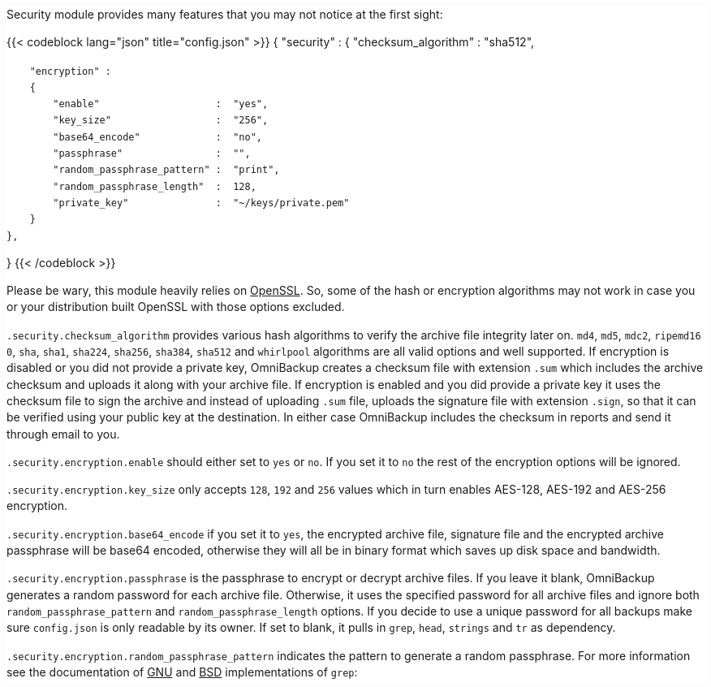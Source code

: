 Security module provides many features that you may not notice at the first sight:

{{< codeblock lang="json" title="config.json" >}}
{
    "security" :
    {
        "checksum_algorithm" :  "sha512",

        "encryption" :
        {
            "enable"                    :  "yes",
            "key_size"                  :  "256",
            "base64_encode"             :  "no",
            "passphrase"                :  "",
            "random_passphrase_pattern" :  "print",
            "random_passphrase_length"  :  128,
            "private_key"               :  "~/keys/private.pem"
        }
    },
}
{{< /codeblock >}}

Please be wary, this module heavily relies on [OpenSSL](https://www.openssl.org/). So, some of the hash or encryption algorithms may not work in case you or your distribution built OpenSSL with those options excluded.

<code>.security.checksum_algorithm</code> provides various hash algorithms to verify the archive file integrity later on. <code>md4</code>, <code>md5</code>, <code>mdc2</code>, <code>ripemd160</code>, <code>sha</code>, <code>sha1</code>, <code>sha224</code>, <code>sha256</code>, <code>sha384</code>, <code>sha512</code> and <code>whirlpool</code> algorithms are all valid options and well supported. If encryption is disabled or you did not provide a private key, OmniBackup creates a checksum file with extension <code>.sum</code> which includes the archive checksum and uploads it along with your archive file. If encryption is enabled and you did provide a private key it uses the checksum file to sign the archive and instead of uploading <code>.sum</code> file, uploads the signature file with extension <code>.sign</code>, so that it can be verified using your public key at the destination. In either case OmniBackup includes the checksum in reports and send it through email to you.

<code>.security.encryption.enable</code> should either set to <code>yes</code> or <code>no</code>. If you set it to <code>no</code> the rest of the encryption options will be ignored.

<code>.security.encryption.key_size</code> only accepts <code>128</code>, <code>192</code> and <code>256</code> values which in turn enables AES-128, AES-192 and AES-256 encryption.

<code>.security.encryption.base64_encode</code> if you set it to <code>yes</code>, the encrypted archive file, signature file and the encrypted archive passphrase will be base64 encoded, otherwise they will all be in binary format which saves up disk space and bandwidth.

<code>.security.encryption.passphrase</code> is the passphrase to encrypt or decrypt archive files. If you leave it blank, OmniBackup generates a random password for each archive file. Otherwise, it uses the specified password for all archive files and ignore both <code>random_passphrase_pattern</code> and <code>random_passphrase_length</code> options. If you decide to use a unique password for all backups make sure <code>config.json</code> is only readable by its owner. If set to blank, it pulls in <code>grep</code>, <code>head</code>, <code>strings</code> and <code>tr</code> as dependency.

<code>.security.encryption.random_passphrase_pattern</code> indicates the pattern to generate a random passphrase. For more information see the documentation of [GNU](http://www.gnu.org/software/grep/manual/html_node/Character-Classes-and-Bracket-Expressions.html) and [BSD](https://www.freebsd.org/cgi/man.cgi?query=grep) implementations of <code>grep</code>:
